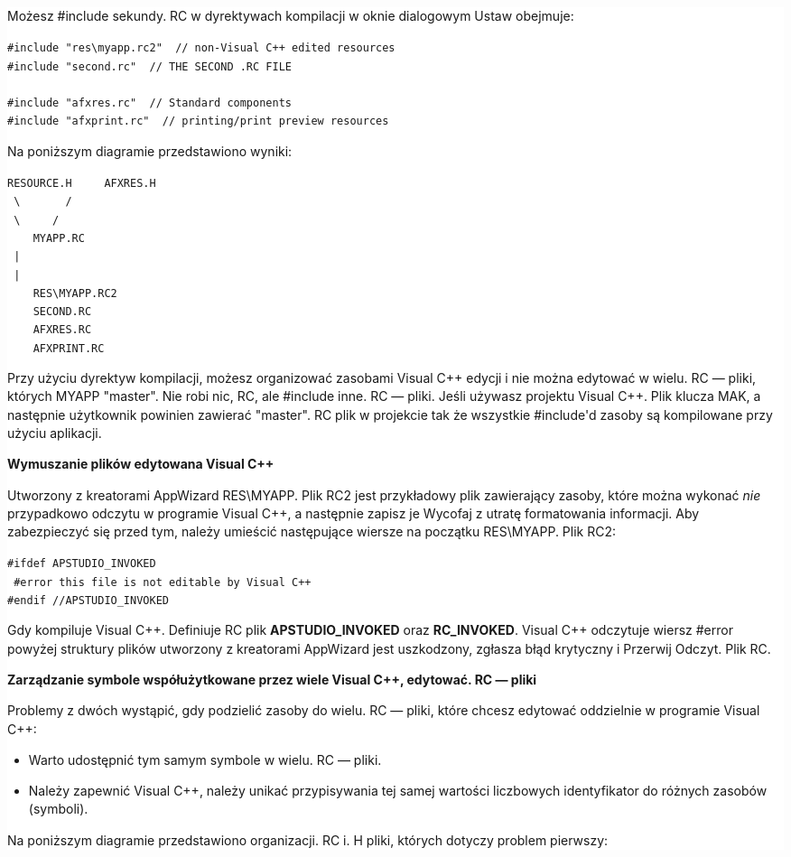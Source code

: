  Możesz #include sekundy. RC w dyrektywach kompilacji w oknie dialogowym Ustaw obejmuje:  
  
```  
#include "res\myapp.rc2"  // non-Visual C++ edited resources  
#include "second.rc"  // THE SECOND .RC FILE  
  
#include "afxres.rc"  // Standard components  
#include "afxprint.rc"  // printing/print preview resources  
```  
  
 Na poniższym diagramie przedstawiono wyniki:  
  
```  
RESOURCE.H     AFXRES.H      
 \       /                
 \     /  
    MYAPP.RC 
 |  
 |                
    RES\MYAPP.RC2 
    SECOND.RC 
    AFXRES.RC 
    AFXPRINT.RC 
```  
  
 Przy użyciu dyrektyw kompilacji, możesz organizować zasobami Visual C++ edycji i nie można edytować w wielu. RC — pliki, których MYAPP "master". Nie robi nic, RC, ale #include inne. RC — pliki. Jeśli używasz projektu Visual C++. Plik klucza MAK, a następnie użytkownik powinien zawierać "master". RC plik w projekcie tak że wszystkie #include'd zasoby są kompilowane przy użyciu aplikacji.  
  
 **Wymuszanie plików edytowana Visual C++**  
  
 Utworzony z kreatorami AppWizard RES\MYAPP. Plik RC2 jest przykładowy plik zawierający zasoby, które można wykonać *nie* przypadkowo odczytu w programie Visual C++, a następnie zapisz je Wycofaj z utratę formatowania informacji. Aby zabezpieczyć się przed tym, należy umieścić następujące wiersze na początku RES\MYAPP. Plik RC2:  
  
```  
#ifdef APSTUDIO_INVOKED  
 #error this file is not editable by Visual C++  
#endif //APSTUDIO_INVOKED  
```  
  
 Gdy kompiluje Visual C++. Definiuje RC plik **APSTUDIO_INVOKED** oraz **RC_INVOKED**. Visual C++ odczytuje wiersz #error powyżej struktury plików utworzony z kreatorami AppWizard jest uszkodzony, zgłasza błąd krytyczny i Przerwij Odczyt. Plik RC.  
  
 **Zarządzanie symbole współużytkowane przez wiele Visual C++, edytować. RC — pliki**  
  
 Problemy z dwóch wystąpić, gdy podzielić zasoby do wielu. RC — pliki, które chcesz edytować oddzielnie w programie Visual C++:  
  
-   Warto udostępnić tym samym symbole w wielu. RC — pliki.  
  
-   Należy zapewnić Visual C++, należy unikać przypisywania tej samej wartości liczbowych identyfikator do różnych zasobów (symboli).  
  
 Na poniższym diagramie przedstawiono organizacji. RC i. H pliki, których dotyczy problem pierwszy:  
  
